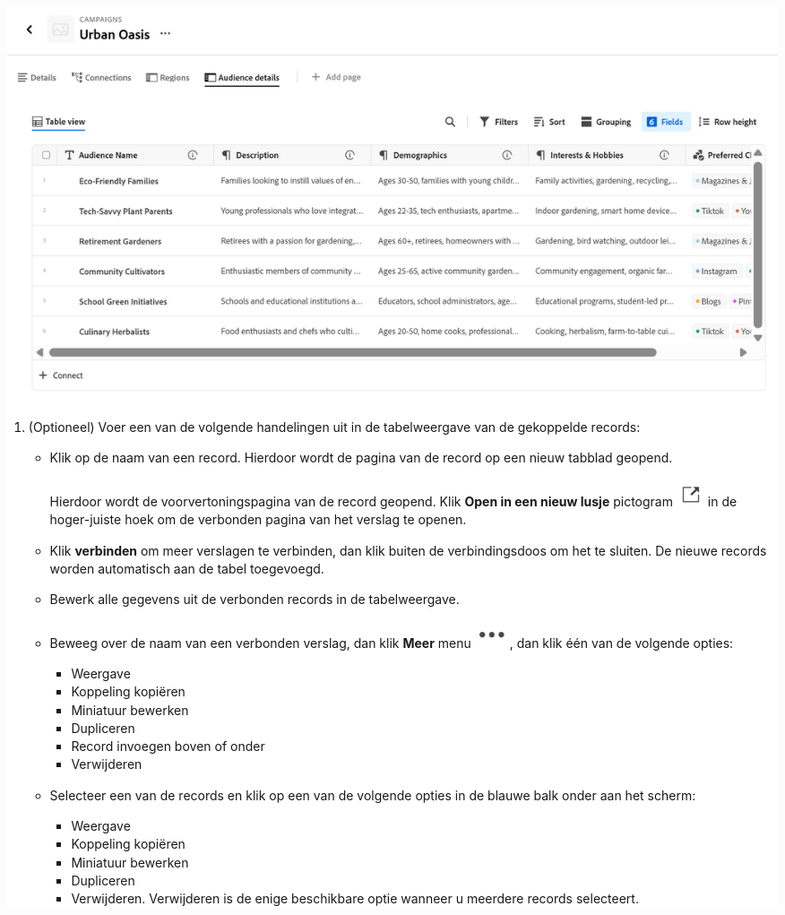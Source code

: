    ![&#x200B; Publiek verbonden lijstmening onder campagnedetails &#x200B;](assets/audience-connected-table-view-under-campaign-details-page.png)

1. (Optioneel) Voer een van de volgende handelingen uit in de tabelweergave van de gekoppelde records:

   * Klik op de naam van een record. Hierdoor wordt de pagina van de record op een nieuw tabblad geopend.

     Hierdoor wordt de voorvertoningspagina van de record geopend. Klik **Open in een nieuw lusje** pictogram ![&#x200B; Open in een nieuw lusjepictogram &#x200B;](assets/open-details-in-a-new-tab-icon.png) in de hoger-juiste hoek om de verbonden pagina van het verslag te openen.

   * Klik **verbinden** om meer verslagen te verbinden, dan klik buiten de verbindingsdoos om het te sluiten. De nieuwe records worden automatisch aan de tabel toegevoegd.
   * Bewerk alle gegevens uit de verbonden records in de tabelweergave.

   * Beweeg over de naam van een verbonden verslag, dan klik **Meer** menu ![&#x200B; Meer menu &#x200B;](assets/more-menu.png), dan klik één van de volgende opties:
      * Weergave
      * Koppeling kopiëren
      * Miniatuur bewerken
      * Dupliceren
      * Record invoegen boven of onder
      * Verwijderen
   * Selecteer een van de records en klik op een van de volgende opties in de blauwe balk onder aan het scherm:
      * Weergave
      * Koppeling kopiëren
      * Miniatuur bewerken
      * Dupliceren
      * Verwijderen. Verwijderen is de enige beschikbare optie wanneer u meerdere records selecteert.
